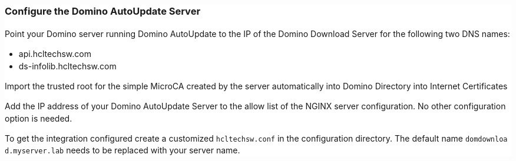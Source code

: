 
### Configure the Domino AutoUpdate Server

Point your Domino server running Domino AutoUpdate to the IP of the Domino Download Server for the following two DNS names:

- api.hcltechsw.com
- ds-infolib.hcltechsw.com

Import the trusted root for the simple MicroCA created by the server automatically into Domino Directory into Internet Certificates

Add the IP address of your Domino AutoUpdate Server to the allow list of the NGINX server configuration.
No other configuration option is needed.

To get the integration configured create a customized `hcltechsw.conf` in the configuration directory.
The default name `domdownload.myserver.lab` needs to be replaced with your server name.


